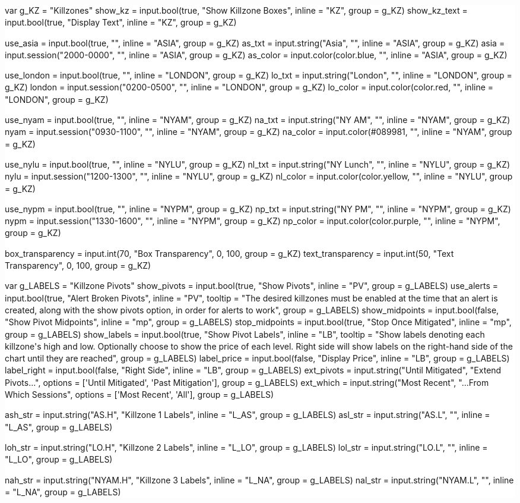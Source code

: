 var g_KZ = "Killzones"
show_kz = input.bool(true, "Show Killzone Boxes", inline = "KZ", group = g_KZ)
show_kz_text = input.bool(true, "Display Text", inline = "KZ", group = g_KZ)

use_asia = input.bool(true, "", inline = "ASIA", group = g_KZ)
as_txt = input.string("Asia", "", inline = "ASIA", group = g_KZ)
asia = input.session("2000-0000", "", inline = "ASIA", group = g_KZ)
as_color = input.color(color.blue, "", inline = "ASIA", group = g_KZ)

use_london = input.bool(true, "", inline = "LONDON", group = g_KZ)
lo_txt = input.string("London", "", inline = "LONDON", group = g_KZ)
london = input.session("0200-0500", "", inline = "LONDON", group = g_KZ)
lo_color = input.color(color.red, "", inline = "LONDON", group = g_KZ)

use_nyam = input.bool(true, "", inline = "NYAM", group = g_KZ)
na_txt = input.string("NY AM", "", inline = "NYAM", group = g_KZ)
nyam = input.session("0930-1100", "", inline = "NYAM", group = g_KZ)
na_color = input.color(#089981, "", inline = "NYAM", group = g_KZ)

use_nylu = input.bool(true, "", inline = "NYLU", group = g_KZ)
nl_txt = input.string("NY Lunch", "", inline = "NYLU", group = g_KZ)
nylu = input.session("1200-1300", "", inline = "NYLU", group = g_KZ)
nl_color = input.color(color.yellow, "", inline = "NYLU", group = g_KZ)

use_nypm = input.bool(true, "", inline = "NYPM", group = g_KZ)
np_txt = input.string("NY PM", "", inline = "NYPM", group = g_KZ)
nypm = input.session("1330-1600", "", inline = "NYPM", group = g_KZ)
np_color = input.color(color.purple, "", inline = "NYPM", group = g_KZ)

box_transparency = input.int(70, "Box Transparency", 0, 100, group = g_KZ)
text_transparency = input.int(50, "Text Transparency", 0, 100, group = g_KZ)

var g_LABELS = "Killzone Pivots"
show_pivots = input.bool(true, "Show Pivots", inline = "PV", group = g_LABELS)
use_alerts = input.bool(true, "Alert Broken Pivots", inline = "PV", tooltip = "The desired killzones must be enabled at the time that an alert is created, along with the show pivots option, in order for alerts to work", group = g_LABELS)
show_midpoints = input.bool(false, "Show Pivot Midpoints", inline = "mp", group = g_LABELS)
stop_midpoints = input.bool(true, "Stop Once Mitigated", inline = "mp", group = g_LABELS)
show_labels = input.bool(true, "Show Pivot Labels", inline = "LB", tooltip = "Show labels denoting each killzone's high and low. Optionally choose to show the price of each level. Right side will show labels on the right-hand side of the chart until they are reached", group = g_LABELS)
label_price = input.bool(false, "Display Price", inline = "LB", group = g_LABELS)
label_right = input.bool(false, "Right Side", inline = "LB", group = g_LABELS)
ext_pivots = input.string("Until Mitigated", "Extend Pivots...", options = ['Until Mitigated', 'Past Mitigation'], group = g_LABELS)
ext_which = input.string("Most Recent", "...From Which Sessions", options = ['Most Recent', 'All'], group = g_LABELS)

ash_str = input.string("AS.H", "Killzone 1 Labels", inline = "L_AS", group = g_LABELS)
asl_str = input.string("AS.L", "", inline = "L_AS", group = g_LABELS)

loh_str = input.string("LO.H", "Killzone 2 Labels", inline = "L_LO", group = g_LABELS)
lol_str = input.string("LO.L", "", inline = "L_LO", group = g_LABELS)

nah_str = input.string("NYAM.H", "Killzone 3 Labels", inline = "L_NA", group = g_LABELS)
nal_str = input.string("NYAM.L", "", inline = "L_NA", group = g_LABELS)
